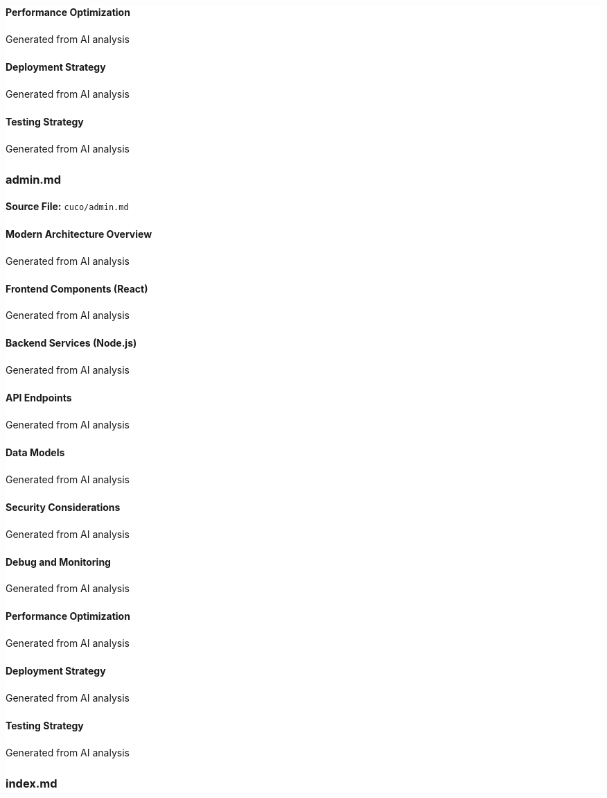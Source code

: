#### Performance Optimization

Generated from AI analysis

#### Deployment Strategy

Generated from AI analysis

#### Testing Strategy

Generated from AI analysis

### admin.md

**Source File:** `cuco/admin.md`

#### Modern Architecture Overview

Generated from AI analysis

#### Frontend Components (React)

Generated from AI analysis

#### Backend Services (Node.js)

Generated from AI analysis

#### API Endpoints

Generated from AI analysis

#### Data Models

Generated from AI analysis

#### Security Considerations

Generated from AI analysis

#### Debug and Monitoring

Generated from AI analysis

#### Performance Optimization

Generated from AI analysis

#### Deployment Strategy

Generated from AI analysis

#### Testing Strategy

Generated from AI analysis

### index.md
